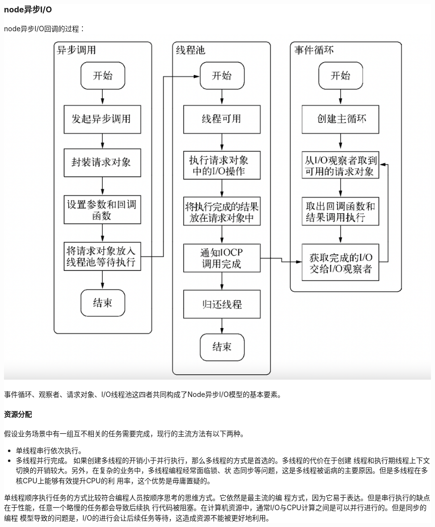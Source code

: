 ### node异步I/O
node异步I/O回调的过程：
![image](../assets/node_IO.png)

事件循环、观察者、请求对象、I/O线程池这四者共同构成了Node异步I/O模型的基本要素。

#### 资源分配
假设业务场景中有一组互不相关的任务需要完成，现行的主流方法有以下两种。
- 单线程串行依次执行。
- 多线程并行完成。
如果创建多线程的开销小于并行执行，那么多线程的方式是首选的。多线程的代价在于创建
线程和执行期线程上下文切换的开销较大。另外，在复杂的业务中，多线程编程经常面临锁、状
态同步等问题，这是多线程被诟病的主要原因。但是多线程在多核CPU上能够有效提升CPU的利
用率，这个优势是毋庸置疑的。

单线程顺序执行任务的方式比较符合编程人员按顺序思考的思维方式。它依然是最主流的编
程方式，因为它易于表达。但是串行执行的缺点在于性能，任意一个略慢的任务都会导致后续执
行代码被阻塞。在计算机资源中，通常I/O与CPU计算之间是可以并行进行的。但是同步的编程
模型导致的问题是，I/O的进行会让后续任务等待，这造成资源不能被更好地利用。
